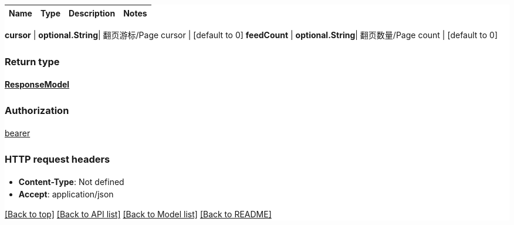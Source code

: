 
Name | Type | Description  | Notes
------------- | ------------- | ------------- | -------------

 **cursor** | **optional.String**| 翻页游标/Page cursor | [default to 0]
 **feedCount** | **optional.String**| 翻页数量/Page count | [default to 0]

### Return type

[**ResponseModel**](ResponseModel.md)

### Authorization

[bearer](../README.md#bearer)

### HTTP request headers

- **Content-Type**: Not defined
- **Accept**: application/json

[[Back to top]](#) [[Back to API list]](../README.md#documentation-for-api-endpoints)
[[Back to Model list]](../README.md#documentation-for-models)
[[Back to README]](../README.md)

